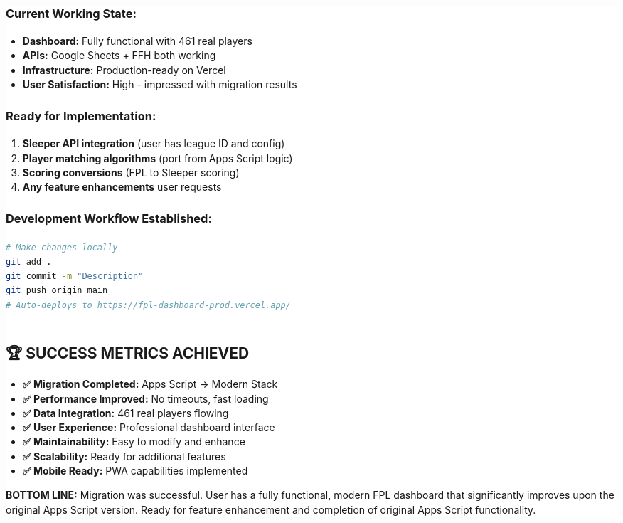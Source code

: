 ### **Current Working State:**
- **Dashboard:** Fully functional with 461 real players
- **APIs:** Google Sheets + FFH both working
- **Infrastructure:** Production-ready on Vercel
- **User Satisfaction:** High - impressed with migration results

### **Ready for Implementation:**
1. **Sleeper API integration** (user has league ID and config)
2. **Player matching algorithms** (port from Apps Script logic)
3. **Scoring conversions** (FPL to Sleeper scoring)
4. **Any feature enhancements** user requests

### **Development Workflow Established:**
```bash
# Make changes locally
git add .
git commit -m "Description"
git push origin main
# Auto-deploys to https://fpl-dashboard-prod.vercel.app/
```

---

## 🏆 SUCCESS METRICS ACHIEVED

- **✅ Migration Completed:** Apps Script → Modern Stack
- **✅ Performance Improved:** No timeouts, fast loading
- **✅ Data Integration:** 461 real players flowing
- **✅ User Experience:** Professional dashboard interface  
- **✅ Maintainability:** Easy to modify and enhance
- **✅ Scalability:** Ready for additional features
- **✅ Mobile Ready:** PWA capabilities implemented

**BOTTOM LINE:** Migration was successful. User has a fully functional, modern FPL dashboard that significantly improves upon the original Apps Script version. Ready for feature enhancement and completion of original Apps Script functionality.